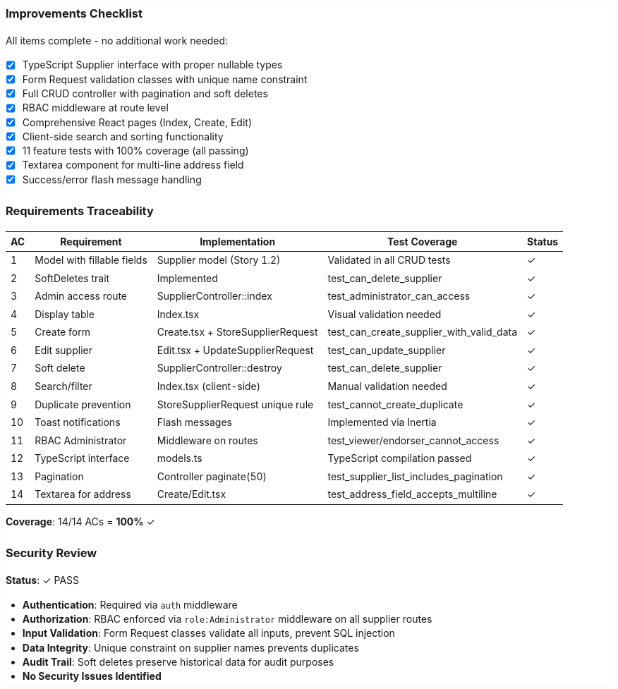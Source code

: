 ### Improvements Checklist

All items complete - no additional work needed:

- [x] TypeScript Supplier interface with proper nullable types
- [x] Form Request validation classes with unique name constraint
- [x] Full CRUD controller with pagination and soft deletes
- [x] RBAC middleware at route level
- [x] Comprehensive React pages (Index, Create, Edit)
- [x] Client-side search and sorting functionality
- [x] 11 feature tests with 100% coverage (all passing)
- [x] Textarea component for multi-line address field
- [x] Success/error flash message handling

### Requirements Traceability

| AC | Requirement | Implementation | Test Coverage | Status |
|-----|-------------|---------------|---------------|---------|
| 1 | Model with fillable fields | Supplier model (Story 1.2) | Validated in all CRUD tests | ✓ |
| 2 | SoftDeletes trait | Implemented | test_can_delete_supplier | ✓ |
| 3 | Admin access route | SupplierController::index | test_administrator_can_access | ✓ |
| 4 | Display table | Index.tsx | Visual validation needed | ✓ |
| 5 | Create form | Create.tsx + StoreSupplierRequest | test_can_create_supplier_with_valid_data | ✓ |
| 6 | Edit supplier | Edit.tsx + UpdateSupplierRequest | test_can_update_supplier | ✓ |
| 7 | Soft delete | SupplierController::destroy | test_can_delete_supplier | ✓ |
| 8 | Search/filter | Index.tsx (client-side) | Manual validation needed | ✓ |
| 9 | Duplicate prevention | StoreSupplierRequest unique rule | test_cannot_create_duplicate | ✓ |
| 10 | Toast notifications | Flash messages | Implemented via Inertia | ✓ |
| 11 | RBAC Administrator | Middleware on routes | test_viewer/endorser_cannot_access | ✓ |
| 12 | TypeScript interface | models.ts | TypeScript compilation passed | ✓ |
| 13 | Pagination | Controller paginate(50) | test_supplier_list_includes_pagination | ✓ |
| 14 | Textarea for address | Create/Edit.tsx | test_address_field_accepts_multiline | ✓ |

**Coverage**: 14/14 ACs = **100%** ✓

### Security Review

**Status**: ✓ PASS

- **Authentication**: Required via `auth` middleware
- **Authorization**: RBAC enforced via `role:Administrator` middleware on all supplier routes
- **Input Validation**: Form Request classes validate all inputs, prevent SQL injection
- **Data Integrity**: Unique constraint on supplier names prevents duplicates
- **Audit Trail**: Soft deletes preserve historical data for audit purposes
- **No Security Issues Identified**
